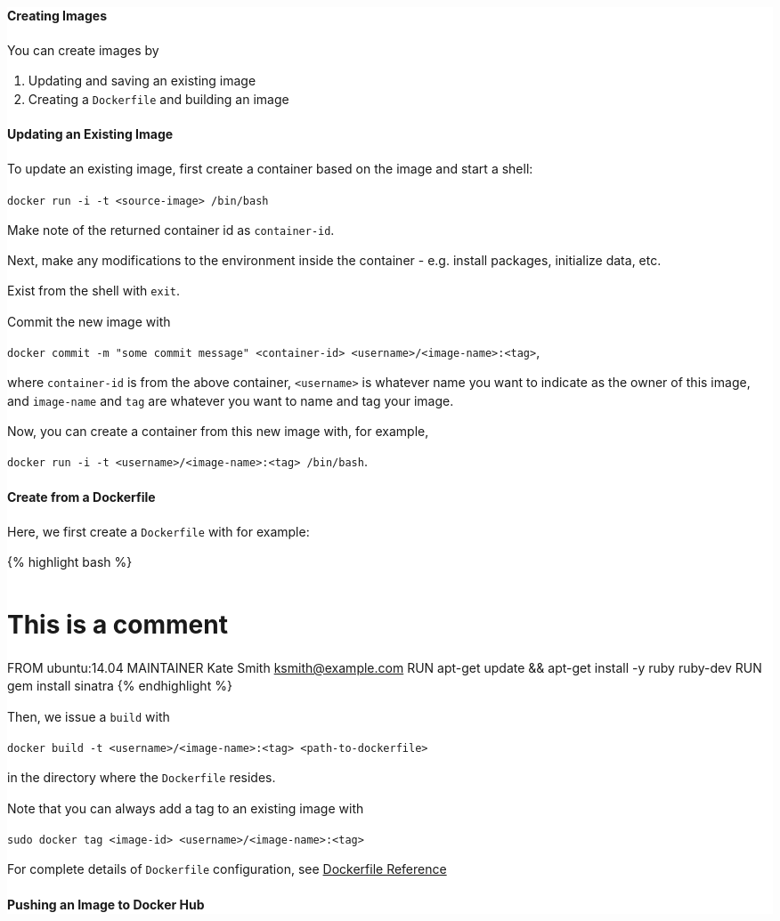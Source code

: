 #### Creating Images

You can create images by 

  1. Updating and saving an existing image
  2. Creating a `Dockerfile` and building an image

  
#### Updating an Existing Image
  
To update an existing image, first create a container based on the image and start a shell:

  `docker run -i -t <source-image> /bin/bash`

Make note of the returned container id as `container-id`.

Next, make any modifications to the environment inside the container - e.g. install packages, initialize data, etc.

Exist from the shell with `exit`.

Commit the new image with

 `docker commit -m "some commit message" <container-id> <username>/<image-name>:<tag>`, 
 
 where `container-id` is from the above container, `<username>` is whatever name you want to indicate as the owner of this image, and `image-name` and `tag` are whatever you want to name and tag your image.

Now, you can create a container from this new image with, for example,

 `docker run -i -t <username>/<image-name>:<tag> /bin/bash`.

#### Create from a Dockerfile

Here, we first create a `Dockerfile` with for example: 

{% highlight bash %}
# This is a comment
FROM ubuntu:14.04
MAINTAINER Kate Smith <ksmith@example.com>
RUN apt-get update && apt-get install -y ruby ruby-dev
RUN gem install sinatra
{% endhighlight %}

Then, we issue a `build` with 

`docker build -t <username>/<image-name>:<tag> <path-to-dockerfile>` 

in the directory where the `Dockerfile` resides. 

Note that you can always add a tag to an existing image with 

`sudo docker tag <image-id> <username>/<image-name>:<tag>`

For complete details of `Dockerfile` configuration, see [Dockerfile Reference][2] 

#### Pushing an Image to Docker Hub


[1]: http://viget.com/extend/how-to-use-docker-on-os-x-the-missing-guide "Using Docker with Mac OS X"
[2]: http://docs.docker.com/reference/builder/ "Dockerfile Reference" 
